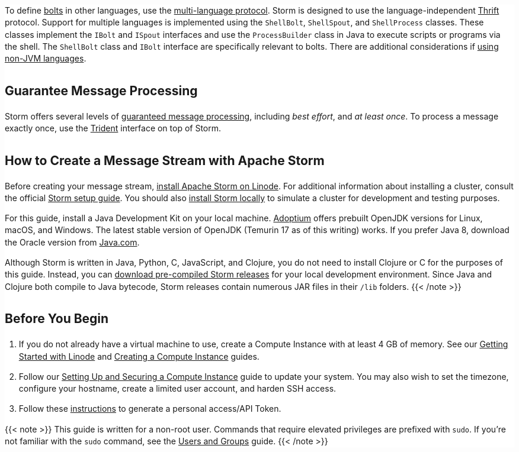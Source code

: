 To define [bolts](https://storm.apache.org/releases/2.5.0/Concepts.html) in other languages, use the [multi-language protocol](https://storm.apache.org/releases/current/Multilang-protocol.html). Storm is designed to use the language-independent [Thrift](https://thrift.apache.org/) protocol. Support for multiple languages is implemented using the `ShellBolt`, `ShellSpout`, and `ShellProcess` classes. These classes implement the `IBolt` and `ISpout` interfaces and use the `ProcessBuilder` class in Java to execute scripts or programs via the shell. The `ShellBolt` class and `IBolt` interface are specifically relevant to bolts. There are additional considerations if [using non-JVM languages](https://storm.apache.org/releases/current/Using-non-JVM-languages-with-Storm.html).

## Guarantee Message Processing

Storm offers several levels of [guaranteed message processing](https://storm.apache.org/releases/current/Guaranteeing-message-processing.html), including *best effort*, and *at least once*. To process a message exactly once, use the [Trident](https://storm.apache.org/releases/current/Trident-tutorial.html) interface on top of Storm.

## How to Create a Message Stream with Apache Storm

Before creating your message stream, [install Apache Storm on Linode](/docs/guides/big-data-in-the-linode-cloud-streaming-data-processing-with-apache-storm/). For additional information about installing a cluster, consult the official [Storm setup guide](https://storm.apache.org/releases/2.5.0/Setting-up-a-Storm-cluster.html). You should also [install Storm locally](https://storm.apache.org/releases/2.5.0/Local-mode.html) to simulate a cluster for development and testing purposes.

For this guide, install a Java Development Kit on your local machine. [Adoptium](https://adoptium.net/) offers prebuilt OpenJDK versions for Linux, macOS, and Windows. The latest stable version of OpenJDK (Temurin 17 as of this writing) works. If you prefer Java 8, download the Oracle version from [Java.com](https://www.java.com/en/download/help/download_options.html).

Although Storm is written in Java, Python, C, JavaScript, and Clojure, you do not need to install Clojure or C for the purposes of this guide. Instead, you can [download pre-compiled Storm releases](https://storm.apache.org/downloads.html') for your local development environment. Since Java and Clojure both compile to Java bytecode, Storm releases contain numerous JAR files in their `/lib` folders.
{{< /note >}}

## Before You Begin

1.  If you do not already have a virtual machine to use, create a Compute Instance with at least 4 GB of memory. See our [Getting Started with Linode](/docs/products/platform/get-started/) and [Creating a Compute Instance](/docs/products/compute/compute-instances/guides/create/) guides.

1.  Follow our [Setting Up and Securing a Compute Instance](/docs/products/compute/compute-instances/guides/set-up-and-secure/) guide to update your system. You may also wish to set the timezone, configure your hostname, create a limited user account, and harden SSH access.

1.  Follow these [instructions](/docs/products/tools/api/guides/manage-api-tokens/) to generate a personal access/API Token.

{{< note >}}
This guide is written for a non-root user. Commands that require elevated privileges are prefixed with `sudo`. If you’re not familiar with the `sudo` command, see the [Users and Groups](/docs/guides/linux-users-and-groups/) guide.
{{< /note >}}
